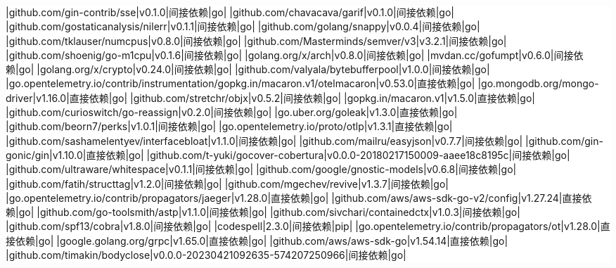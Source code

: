|github.com/gin-contrib/sse|v0.1.0|间接依赖|go|
|github.com/chavacava/garif|v0.1.0|间接依赖|go|
|github.com/gostaticanalysis/nilerr|v0.1.1|间接依赖|go|
|github.com/golang/snappy|v0.0.4|间接依赖|go|
|github.com/tklauser/numcpus|v0.8.0|间接依赖|go|
|github.com/Masterminds/semver/v3|v3.2.1|间接依赖|go|
|github.com/shoenig/go-m1cpu|v0.1.6|间接依赖|go|
|golang.org/x/arch|v0.8.0|间接依赖|go|
|mvdan.cc/gofumpt|v0.6.0|间接依赖|go|
|golang.org/x/crypto|v0.24.0|间接依赖|go|
|github.com/valyala/bytebufferpool|v1.0.0|间接依赖|go|
|go.opentelemetry.io/contrib/instrumentation/gopkg.in/macaron.v1/otelmacaron|v0.53.0|直接依赖|go|
|go.mongodb.org/mongo-driver|v1.16.0|直接依赖|go|
|github.com/stretchr/objx|v0.5.2|间接依赖|go|
|gopkg.in/macaron.v1|v1.5.0|直接依赖|go|
|github.com/curioswitch/go-reassign|v0.2.0|间接依赖|go|
|go.uber.org/goleak|v1.3.0|直接依赖|go|
|github.com/beorn7/perks|v1.0.1|间接依赖|go|
|go.opentelemetry.io/proto/otlp|v1.3.1|直接依赖|go|
|github.com/sashamelentyev/interfacebloat|v1.1.0|间接依赖|go|
|github.com/mailru/easyjson|v0.7.7|间接依赖|go|
|github.com/gin-gonic/gin|v1.10.0|直接依赖|go|
|github.com/t-yuki/gocover-cobertura|v0.0.0-20180217150009-aaee18c8195c|间接依赖|go|
|github.com/ultraware/whitespace|v0.1.1|间接依赖|go|
|github.com/google/gnostic-models|v0.6.8|间接依赖|go|
|github.com/fatih/structtag|v1.2.0|间接依赖|go|
|github.com/mgechev/revive|v1.3.7|间接依赖|go|
|go.opentelemetry.io/contrib/propagators/jaeger|v1.28.0|直接依赖|go|
|github.com/aws/aws-sdk-go-v2/config|v1.27.24|直接依赖|go|
|github.com/go-toolsmith/astp|v1.1.0|间接依赖|go|
|github.com/sivchari/containedctx|v1.0.3|间接依赖|go|
|github.com/spf13/cobra|v1.8.0|间接依赖|go|
|codespell|2.3.0|间接依赖|pip|
|go.opentelemetry.io/contrib/propagators/ot|v1.28.0|直接依赖|go|
|google.golang.org/grpc|v1.65.0|直接依赖|go|
|github.com/aws/aws-sdk-go|v1.54.14|直接依赖|go|
|github.com/timakin/bodyclose|v0.0.0-20230421092635-574207250966|间接依赖|go|